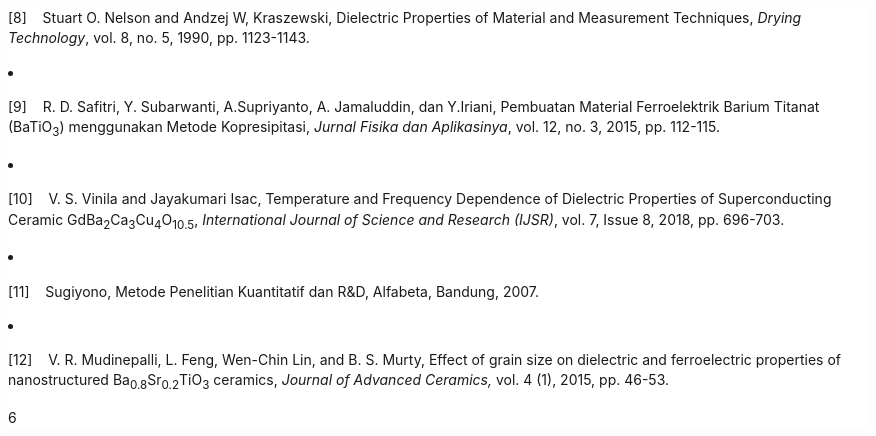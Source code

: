 <p><span class="font5">[8] &nbsp;&nbsp;&nbsp;Stuart O. Nelson and Andzej W, Kraszewski, Dielectric Properties of Material and Measurement Techniques, </span><span class="font5" style="font-style:italic;">Drying Technology</span><span class="font5">, vol. 8, no. 5, 1990, pp. 1123-1143.</span></p></li>
<li>
<p><span class="font5">[9] &nbsp;&nbsp;&nbsp;R. D. Safitri, Y. Subarwanti, A.Supriyanto, A. Jamaluddin, dan Y.Iriani, Pembuatan Material Ferroelektrik Barium Titanat (BaTiO<sub>3</sub>) menggunakan Metode Kopresipitasi, </span><span class="font5" style="font-style:italic;">Jurnal Fisika dan Aplikasinya</span><span class="font5">, vol. 12, no. 3, 2015, pp. 112-115.</span></p></li>
<li>
<p><span class="font5">[10] &nbsp;&nbsp;&nbsp;V. S. Vinila and Jayakumari Isac, Temperature and Frequency Dependence of Dielectric Properties of Superconducting Ceramic GdBa<sub>2</sub>Ca<sub>3</sub>Cu<sub>4</sub>O<sub>10.5</sub>, </span><span class="font5" style="font-style:italic;">International Journal of Science and Research (IJSR)</span><span class="font5">, vol. 7, Issue 8, 2018, pp. 696-703.</span></p></li>
<li>
<p><span class="font5">[11] &nbsp;&nbsp;&nbsp;Sugiyono, Metode Penelitian Kuantitatif dan R&amp;D, Alfabeta, Bandung, 2007.</span></p></li>
<li>
<p><span class="font5">[12] &nbsp;&nbsp;&nbsp;V. R. Mudinepalli, L. Feng, Wen-Chin Lin, and B. S. Murty, Effect of grain size on dielectric and ferroelectric properties of nanostructured Ba<sub>0.8</sub>Sr<sub>0.2</sub>TiO<sub>3</sub> ceramics, </span><span class="font5" style="font-style:italic;">Journal of Advanced Ceramics, </span><span class="font5">vol. 4 (1), 2015, pp. 46-53.</span></p></li></ul>
<p><span class="font5">6</span></p>